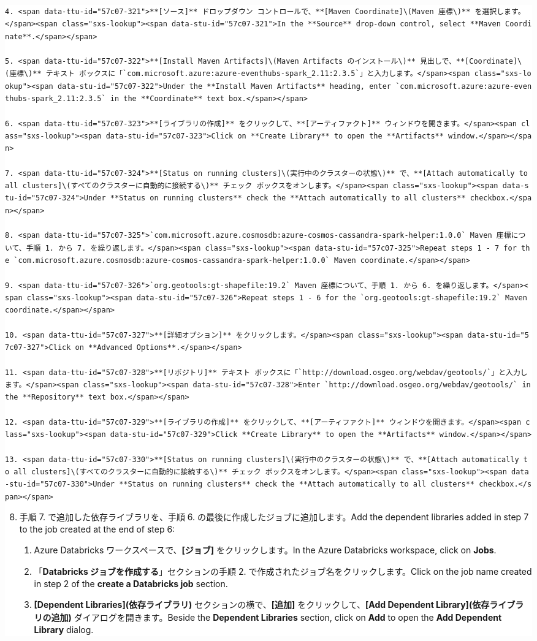     4. <span data-ttu-id="57c07-321">**[ソース]** ドロップダウン コントロールで、**[Maven Coordinate]\(Maven 座標\)** を選択します。</span><span class="sxs-lookup"><span data-stu-id="57c07-321">In the **Source** drop-down control, select **Maven Coordinate**.</span></span>
    
    5. <span data-ttu-id="57c07-322">**[Install Maven Artifacts]\(Maven Artifacts のインストール\)** 見出しで、**[Coordinate]\(座標\)** テキスト ボックスに「`com.microsoft.azure:azure-eventhubs-spark_2.11:2.3.5`」と入力します。</span><span class="sxs-lookup"><span data-stu-id="57c07-322">Under the **Install Maven Artifacts** heading, enter `com.microsoft.azure:azure-eventhubs-spark_2.11:2.3.5` in the **Coordinate** text box.</span></span> 
    
    6. <span data-ttu-id="57c07-323">**[ライブラリの作成]** をクリックして、**[アーティファクト]** ウィンドウを開きます。</span><span class="sxs-lookup"><span data-stu-id="57c07-323">Click on **Create Library** to open the **Artifacts** window.</span></span>
    
    7. <span data-ttu-id="57c07-324">**[Status on running clusters]\(実行中のクラスターの状態\)** で、**[Attach automatically to all clusters]\(すべてのクラスターに自動的に接続する\)** チェック ボックスをオンします。</span><span class="sxs-lookup"><span data-stu-id="57c07-324">Under **Status on running clusters** check the **Attach automatically to all clusters** checkbox.</span></span>
    
    8. <span data-ttu-id="57c07-325">`com.microsoft.azure.cosmosdb:azure-cosmos-cassandra-spark-helper:1.0.0` Maven 座標について、手順 1. から 7. を繰り返します。</span><span class="sxs-lookup"><span data-stu-id="57c07-325">Repeat steps 1 - 7 for the `com.microsoft.azure.cosmosdb:azure-cosmos-cassandra-spark-helper:1.0.0` Maven coordinate.</span></span>
    
    9. <span data-ttu-id="57c07-326">`org.geotools:gt-shapefile:19.2` Maven 座標について、手順 1. から 6. を繰り返します。</span><span class="sxs-lookup"><span data-stu-id="57c07-326">Repeat steps 1 - 6 for the `org.geotools:gt-shapefile:19.2` Maven coordinate.</span></span>
    
    10. <span data-ttu-id="57c07-327">**[詳細オプション]** をクリックします。</span><span class="sxs-lookup"><span data-stu-id="57c07-327">Click on **Advanced Options**.</span></span>
    
    11. <span data-ttu-id="57c07-328">**[リポジトリ]** テキスト ボックスに「`http://download.osgeo.org/webdav/geotools/`」と入力します。</span><span class="sxs-lookup"><span data-stu-id="57c07-328">Enter `http://download.osgeo.org/webdav/geotools/` in the **Repository** text box.</span></span> 
    
    12. <span data-ttu-id="57c07-329">**[ライブラリの作成]** をクリックして、**[アーティファクト]** ウィンドウを開きます。</span><span class="sxs-lookup"><span data-stu-id="57c07-329">Click **Create Library** to open the **Artifacts** window.</span></span> 
    
    13. <span data-ttu-id="57c07-330">**[Status on running clusters]\(実行中のクラスターの状態\)** で、**[Attach automatically to all clusters]\(すべてのクラスターに自動的に接続する\)** チェック ボックスをオンします。</span><span class="sxs-lookup"><span data-stu-id="57c07-330">Under **Status on running clusters** check the **Attach automatically to all clusters** checkbox.</span></span>

8. <span data-ttu-id="57c07-331">手順 7. で追加した依存ライブラリを、手順 6. の最後に作成したジョブに追加します。</span><span class="sxs-lookup"><span data-stu-id="57c07-331">Add the dependent libraries added in step 7 to the job created at the end of step 6:</span></span>
    1. <span data-ttu-id="57c07-332">Azure Databricks ワークスペースで、**[ジョブ]** をクリックします。</span><span class="sxs-lookup"><span data-stu-id="57c07-332">In the Azure Databricks workspace, click on **Jobs**.</span></span>

    2. <span data-ttu-id="57c07-333">「**Databricks ジョブを作成する**」セクションの手順 2. で作成されたジョブ名をクリックします。</span><span class="sxs-lookup"><span data-stu-id="57c07-333">Click on the job name created in step 2 of the **create a Databricks job** section.</span></span> 
    
    3. <span data-ttu-id="57c07-334">**[Dependent Libraries]\(依存ライブラリ\)** セクションの横で、**[追加]** をクリックして、**[Add Dependent Library]\(依存ライブラリの追加\)** ダイアログを開きます。</span><span class="sxs-lookup"><span data-stu-id="57c07-334">Beside the **Dependent Libraries** section, click on **Add** to open the **Add Dependent Library** dialog.</span></span> 
    
